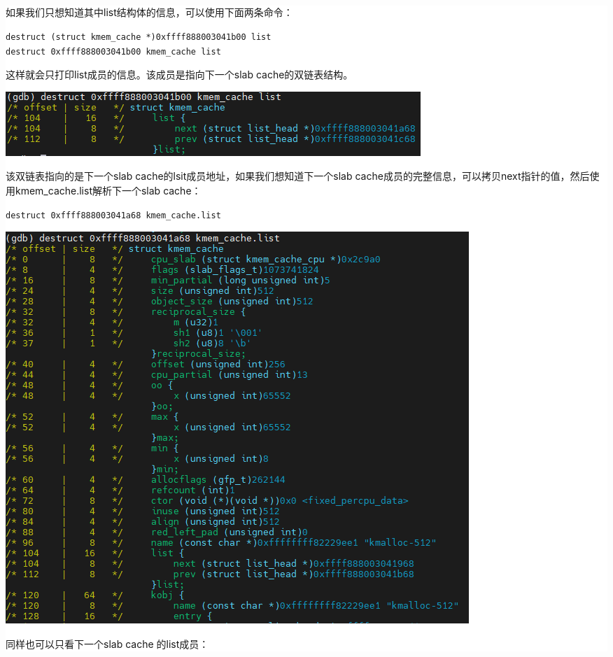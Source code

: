 如果我们只想知道其中list结构体的信息，可以使用下面两条命令：

```
destruct (struct kmem_cache *)0xffff888003041b00 list
destruct 0xffff888003041b00 kmem_cache list
```

这样就会只打印list成员的信息。该成员是指向下一个slab cache的双链表结构。

![image-20230704194729630](readme.assets/image-20230704194729630.png)

该双链表指向的是下一个slab cache的lsit成员地址，如果我们想知道下一个slab cache成员的完整信息，可以拷贝next指针的值，然后使用kmem_cache.list解析下一个slab cache：

```
destruct 0xffff888003041a68 kmem_cache.list
```

![image-20230704195040597](readme.assets/image-20230704195040597.png)

同样也可以只看下一个slab cache 的list成员：
